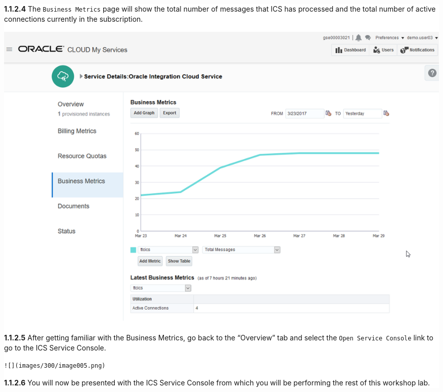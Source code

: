 **1.1.2.4**  The `Business Metrics` page will show the total number of messages that ICS has processed and the total number of active connections currently in the subscription.

   ![](images/300/image004d.png)

**1.1.2.5**  After getting familiar with the Business Metrics, go back to the “Overview” tab and select the `Open Service Console` link to go to the ICS Service Console.  

    ![](images/300/image005.png)  

**1.1.2.6**  You will now be presented with the ICS Service Console from which you will be performing the rest of this workshop lab.

